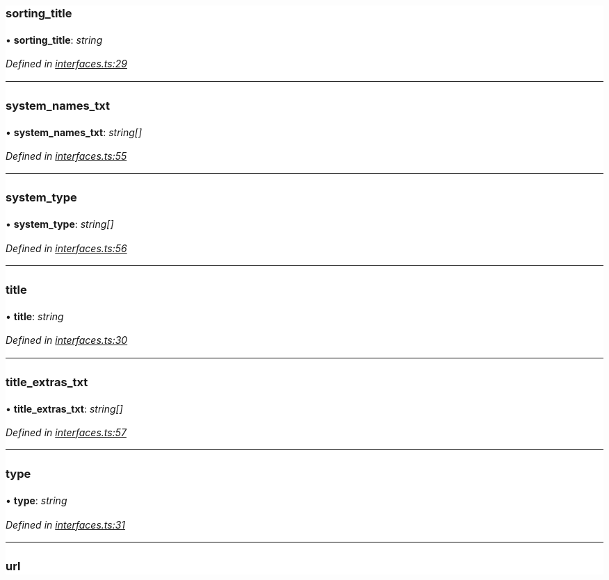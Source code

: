 ###  sorting_title

• **sorting_title**: *string*

*Defined in [interfaces.ts:29](https://github.com/lmmfranco/nintendo-switch-eshop/blob/007e160/packages/nintendo-switch-eshop/src/interfaces.ts#L29)*

___

###  system_names_txt

• **system_names_txt**: *string[]*

*Defined in [interfaces.ts:55](https://github.com/lmmfranco/nintendo-switch-eshop/blob/007e160/packages/nintendo-switch-eshop/src/interfaces.ts#L55)*

___

###  system_type

• **system_type**: *string[]*

*Defined in [interfaces.ts:56](https://github.com/lmmfranco/nintendo-switch-eshop/blob/007e160/packages/nintendo-switch-eshop/src/interfaces.ts#L56)*

___

###  title

• **title**: *string*

*Defined in [interfaces.ts:30](https://github.com/lmmfranco/nintendo-switch-eshop/blob/007e160/packages/nintendo-switch-eshop/src/interfaces.ts#L30)*

___

###  title_extras_txt

• **title_extras_txt**: *string[]*

*Defined in [interfaces.ts:57](https://github.com/lmmfranco/nintendo-switch-eshop/blob/007e160/packages/nintendo-switch-eshop/src/interfaces.ts#L57)*

___

###  type

• **type**: *string*

*Defined in [interfaces.ts:31](https://github.com/lmmfranco/nintendo-switch-eshop/blob/007e160/packages/nintendo-switch-eshop/src/interfaces.ts#L31)*

___

###  url
